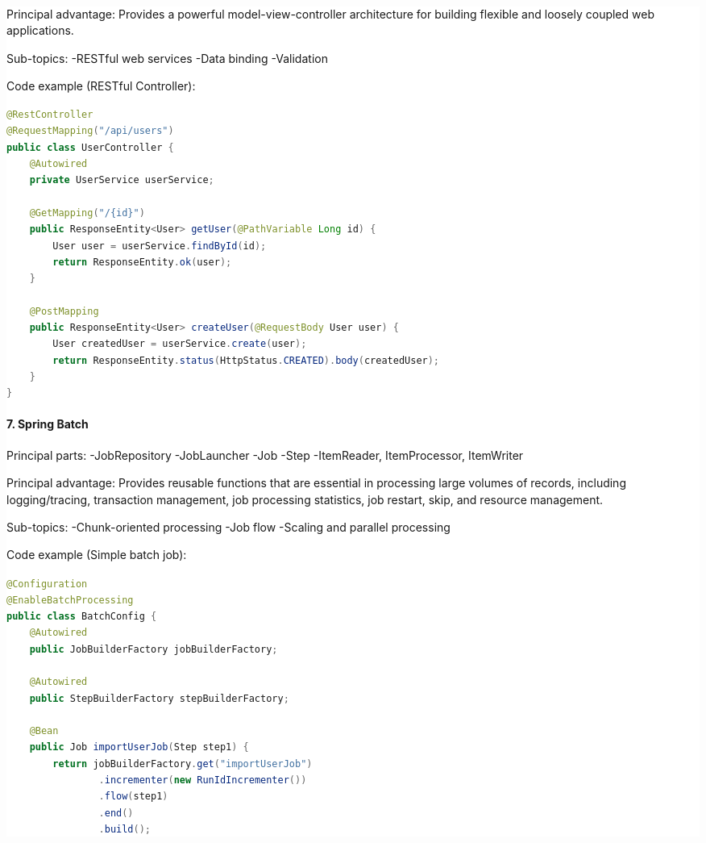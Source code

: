 Principal advantage: Provides a powerful model-view-controller architecture for building flexible and loosely coupled web applications.

Sub-topics:
-RESTful web services
-Data binding
-Validation

Code example (RESTful Controller):

```java
@RestController
@RequestMapping("/api/users")
public class UserController {
    @Autowired
    private UserService userService;

    @GetMapping("/{id}")
    public ResponseEntity<User> getUser(@PathVariable Long id) {
        User user = userService.findById(id);
        return ResponseEntity.ok(user);
    }

    @PostMapping
    public ResponseEntity<User> createUser(@RequestBody User user) {
        User createdUser = userService.create(user);
        return ResponseEntity.status(HttpStatus.CREATED).body(createdUser);
    }
}
```

#### 7. Spring Batch

Principal parts:
-JobRepository
-JobLauncher
-Job
-Step
-ItemReader, ItemProcessor, ItemWriter

Principal advantage: Provides reusable functions that are essential in processing large volumes of records, including logging/tracing, transaction management, job processing statistics, job restart, skip, and resource management.

Sub-topics:
-Chunk-oriented processing
-Job flow
-Scaling and parallel processing

Code example (Simple batch job):

```java
@Configuration
@EnableBatchProcessing
public class BatchConfig {
    @Autowired
    public JobBuilderFactory jobBuilderFactory;

    @Autowired
    public StepBuilderFactory stepBuilderFactory;

    @Bean
    public Job importUserJob(Step step1) {
        return jobBuilderFactory.get("importUserJob")
                .incrementer(new RunIdIncrementer())
                .flow(step1)
                .end()
                .build();
```